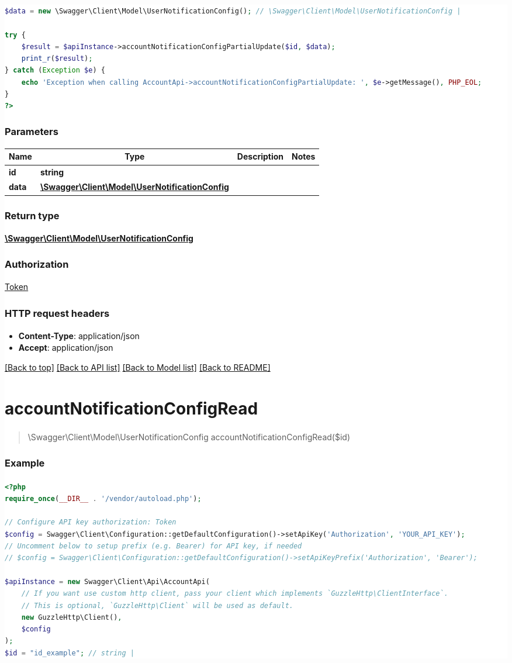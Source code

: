 ```php
$data = new \Swagger\Client\Model\UserNotificationConfig(); // \Swagger\Client\Model\UserNotificationConfig | 

try {
    $result = $apiInstance->accountNotificationConfigPartialUpdate($id, $data);
    print_r($result);
} catch (Exception $e) {
    echo 'Exception when calling AccountApi->accountNotificationConfigPartialUpdate: ', $e->getMessage(), PHP_EOL;
}
?>
```

### Parameters

Name | Type | Description  | Notes
------------- | ------------- | ------------- | -------------
 **id** | **string**|  |
 **data** | [**\Swagger\Client\Model\UserNotificationConfig**](../Model/UserNotificationConfig.md)|  |

### Return type

[**\Swagger\Client\Model\UserNotificationConfig**](../Model/UserNotificationConfig.md)

### Authorization

[Token](../../README.md#Token)

### HTTP request headers

 - **Content-Type**: application/json
 - **Accept**: application/json

[[Back to top]](#) [[Back to API list]](../../README.md#documentation-for-api-endpoints) [[Back to Model list]](../../README.md#documentation-for-models) [[Back to README]](../../README.md)

# **accountNotificationConfigRead**
> \Swagger\Client\Model\UserNotificationConfig accountNotificationConfigRead($id)





### Example
```php
<?php
require_once(__DIR__ . '/vendor/autoload.php');

// Configure API key authorization: Token
$config = Swagger\Client\Configuration::getDefaultConfiguration()->setApiKey('Authorization', 'YOUR_API_KEY');
// Uncomment below to setup prefix (e.g. Bearer) for API key, if needed
// $config = Swagger\Client\Configuration::getDefaultConfiguration()->setApiKeyPrefix('Authorization', 'Bearer');

$apiInstance = new Swagger\Client\Api\AccountApi(
    // If you want use custom http client, pass your client which implements `GuzzleHttp\ClientInterface`.
    // This is optional, `GuzzleHttp\Client` will be used as default.
    new GuzzleHttp\Client(),
    $config
);
$id = "id_example"; // string | 

```